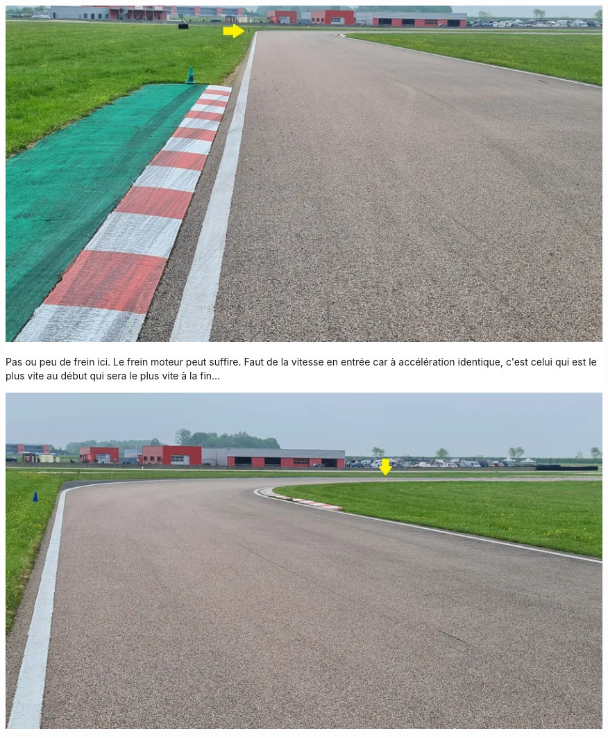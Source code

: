 <img src="./assets/20230514_130225-1.webp" alt="" width="900" loading="lazy"/>
</div>


Pas ou peu de frein ici. Le frein moteur peut suffire. Faut de la vitesse en entrée car à accélération identique, c'est celui qui est le plus vite au début qui sera le plus vite à la fin...

<div align="center">
<img src="./assets/20230514_130312.webp" alt="" width="900" loading="lazy"/>
</div>
